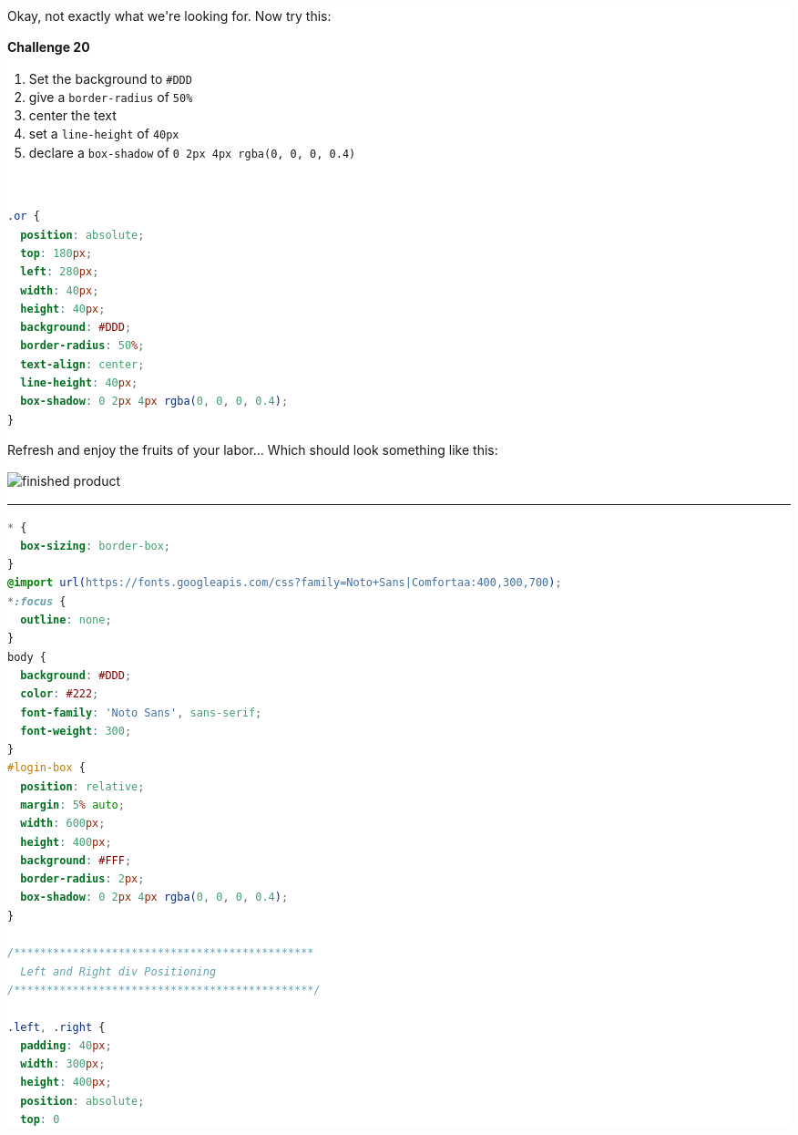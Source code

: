 Okay, not exactly what we're looking for. Now try this:

**Challenge 20**

1. Set the background to `#DDD`
2. give a `border-radius` of `50%`
3. center the text
4. set a `line-height` of `40px`
5. declare a `box-shadow` of `0 2px 4px rgba(0, 0, 0, 0.4)`

<br>

```css
.or {
  position: absolute;
  top: 180px;
  left: 280px;
  width: 40px;
  height: 40px;
  background: #DDD;
  border-radius: 50%;
  text-align: center;
  line-height: 40px;
  box-shadow: 0 2px 4px rgba(0, 0, 0, 0.4);
}
```

Refresh and enjoy the fruits of your labor... Which should look something like this:

![finished product](../images/finished_form.png)

- - - - 

```css
* {
  box-sizing: border-box;
}
@import url(https://fonts.googleapis.com/css?family=Noto+Sans|Comfortaa:400,300,700);
*:focus {
  outline: none;
}
body {
  background: #DDD;
  color: #222;
  font-family: 'Noto Sans', sans-serif;
  font-weight: 300;
}
#login-box {
  position: relative;
  margin: 5% auto;
  width: 600px;
  height: 400px;
  background: #FFF;
  border-radius: 2px;
  box-shadow: 0 2px 4px rgba(0, 0, 0, 0.4);
}

/**********************************************
  Left and Right div Positioning
/**********************************************/

.left, .right {
  padding: 40px;
  width: 300px;
  height: 400px;
  position: absolute;
  top: 0
```